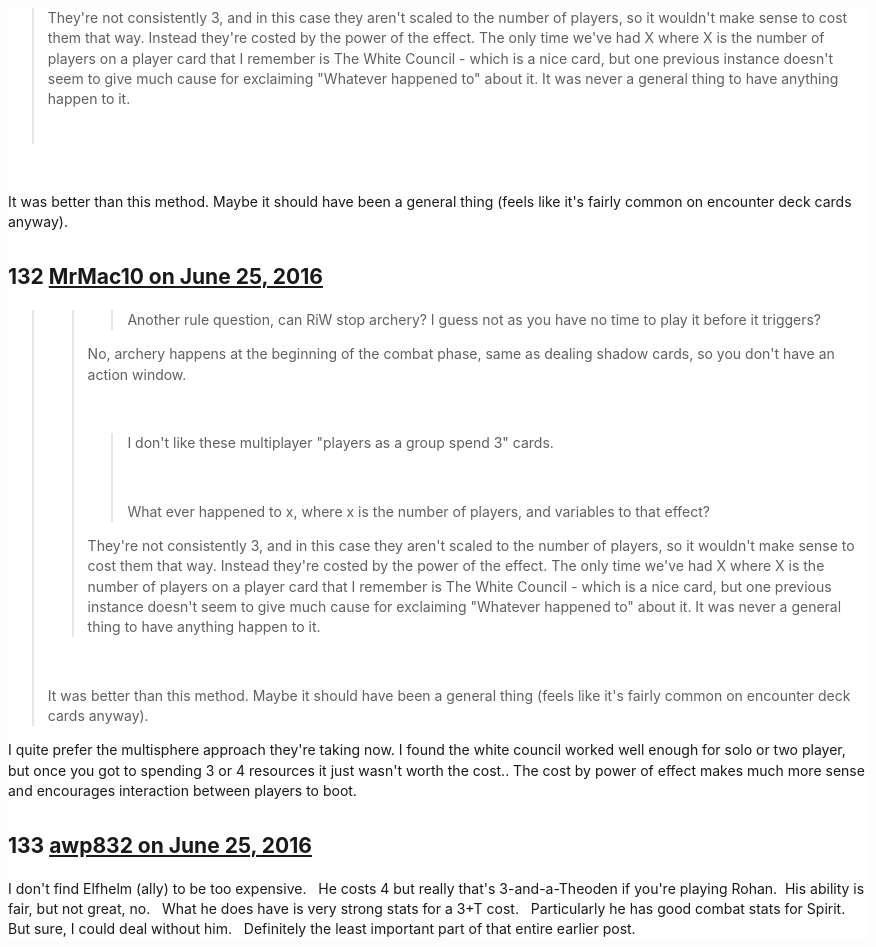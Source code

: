 > They're not consistently 3, and in this case they aren't scaled to the number of players, so it wouldn't make sense to cost them that way. Instead they're costed by the power of the effect. The only time we've had X where X is the number of players on a player card that I remember is The White Council - which is a nice card, but one previous instance doesn't seem to give much cause for exclaiming "Whatever happened to" about it. It was never a general thing to have anything happen to it.
> 
>  

 

It was better than this method. Maybe it should have been a general thing (feels like it's fairly common on encounter deck cards anyway).

## 132 [MrMac10 on June 25, 2016](https://community.fantasyflightgames.com/topic/222753-temple-of-the-deceived/?do=findComment&comment=2281748)

> > > Another rule question, can RiW stop archery? I guess not as you have no time to play it before it triggers?
> > 
> > No, archery happens at the beginning of the combat phase, same as dealing shadow cards, so you don't have an action window.
> > 
> >  
> > 
> > > I don't like these multiplayer "players as a group spend 3" cards.
> > > 
> > >  
> > > 
> > > What ever happened to x, where x is the number of players, and variables to that effect?
> > 
> > They're not consistently 3, and in this case they aren't scaled to the number of players, so it wouldn't make sense to cost them that way. Instead they're costed by the power of the effect. The only time we've had X where X is the number of players on a player card that I remember is The White Council - which is a nice card, but one previous instance doesn't seem to give much cause for exclaiming "Whatever happened to" about it. It was never a general thing to have anything happen to it.
> 
>  
> 
> It was better than this method. Maybe it should have been a general thing (feels like it's fairly common on encounter deck cards anyway).

I quite prefer the multisphere approach they're taking now. I found the white council worked well enough for solo or two player, but once you got to spending 3 or 4 resources it just wasn't worth the cost.. The cost by power of effect makes much more sense and encourages interaction between players to boot.

## 133 [awp832 on June 25, 2016](https://community.fantasyflightgames.com/topic/222753-temple-of-the-deceived/?do=findComment&comment=2281757)

I don't find Elfhelm (ally) to be too expensive.   He costs 4 but really that's 3-and-a-Theoden if you're playing Rohan.  His ability is fair, but not great, no.   What he does have is very strong stats for a 3+T cost.   Particularly he has good combat stats for Spirit.   But sure, I could deal without him.   Definitely the least important part of that entire earlier post.

